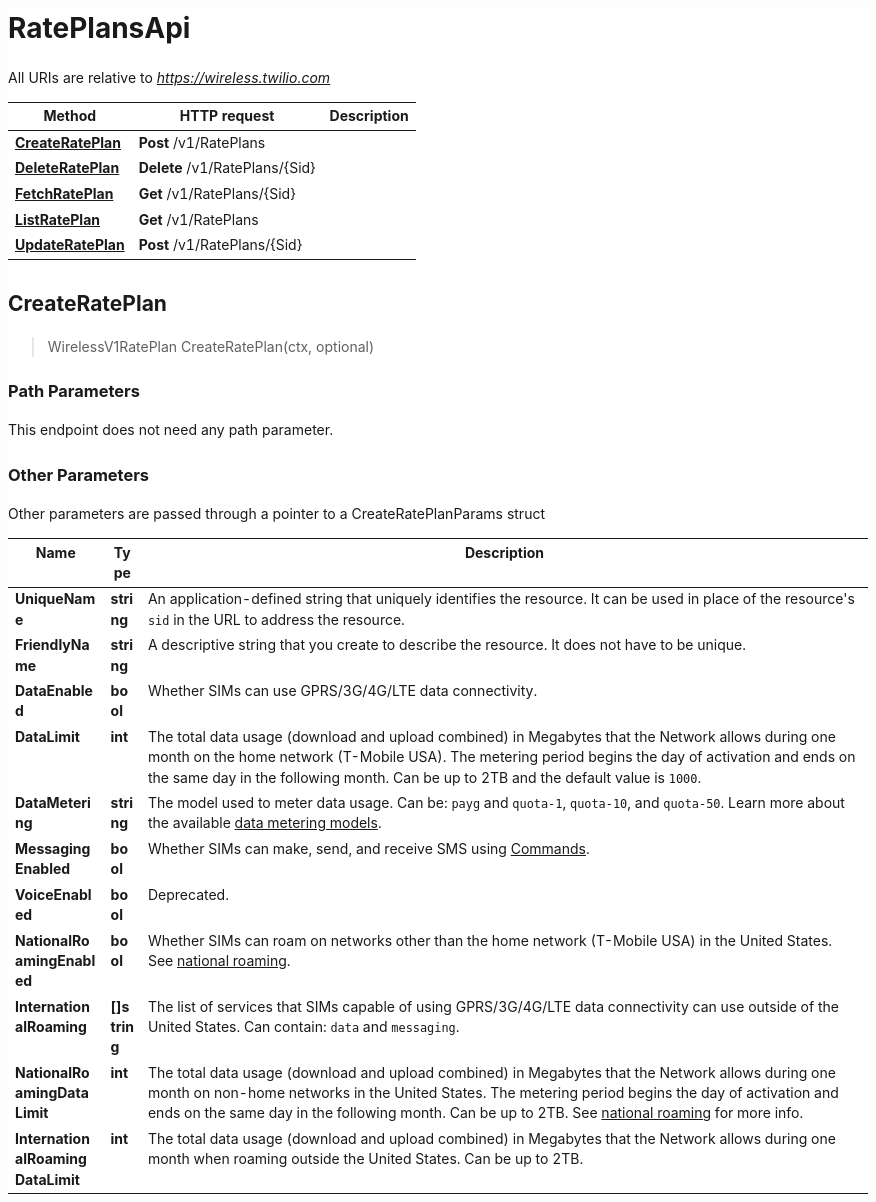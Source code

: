 # RatePlansApi

All URIs are relative to *https://wireless.twilio.com*

Method | HTTP request | Description
------------- | ------------- | -------------
[**CreateRatePlan**](RatePlansApi.md#CreateRatePlan) | **Post** /v1/RatePlans | 
[**DeleteRatePlan**](RatePlansApi.md#DeleteRatePlan) | **Delete** /v1/RatePlans/{Sid} | 
[**FetchRatePlan**](RatePlansApi.md#FetchRatePlan) | **Get** /v1/RatePlans/{Sid} | 
[**ListRatePlan**](RatePlansApi.md#ListRatePlan) | **Get** /v1/RatePlans | 
[**UpdateRatePlan**](RatePlansApi.md#UpdateRatePlan) | **Post** /v1/RatePlans/{Sid} | 



## CreateRatePlan

> WirelessV1RatePlan CreateRatePlan(ctx, optional)





### Path Parameters

This endpoint does not need any path parameter.

### Other Parameters

Other parameters are passed through a pointer to a CreateRatePlanParams struct


Name | Type | Description
------------- | ------------- | -------------
**UniqueName** | **string** | An application-defined string that uniquely identifies the resource. It can be used in place of the resource's `sid` in the URL to address the resource.
**FriendlyName** | **string** | A descriptive string that you create to describe the resource. It does not have to be unique.
**DataEnabled** | **bool** | Whether SIMs can use GPRS/3G/4G/LTE data connectivity.
**DataLimit** | **int** | The total data usage (download and upload combined) in Megabytes that the Network allows during one month on the home network (T-Mobile USA). The metering period begins the day of activation and ends on the same day in the following month. Can be up to 2TB and the default value is `1000`.
**DataMetering** | **string** | The model used to meter data usage. Can be: `payg` and `quota-1`, `quota-10`, and `quota-50`. Learn more about the available [data metering models](https://www.twilio.com/docs/iot/wireless/api/rateplan-resource#payg-vs-quota-data-plans).
**MessagingEnabled** | **bool** | Whether SIMs can make, send, and receive SMS using [Commands](https://www.twilio.com/docs/iot/wireless/api/command-resource).
**VoiceEnabled** | **bool** | Deprecated.
**NationalRoamingEnabled** | **bool** | Whether SIMs can roam on networks other than the home network (T-Mobile USA) in the United States. See [national roaming](https://www.twilio.com/docs/iot/wireless/api/rateplan-resource#national-roaming).
**InternationalRoaming** | **[]string** | The list of services that SIMs capable of using GPRS/3G/4G/LTE data connectivity can use outside of the United States. Can contain: `data` and `messaging`.
**NationalRoamingDataLimit** | **int** | The total data usage (download and upload combined) in Megabytes that the Network allows during one month on non-home networks in the United States. The metering period begins the day of activation and ends on the same day in the following month. Can be up to 2TB. See [national roaming](https://www.twilio.com/docs/iot/wireless/api/rateplan-resource#national-roaming) for more info.
**InternationalRoamingDataLimit** | **int** | The total data usage (download and upload combined) in Megabytes that the Network allows during one month when roaming outside the United States. Can be up to 2TB.
